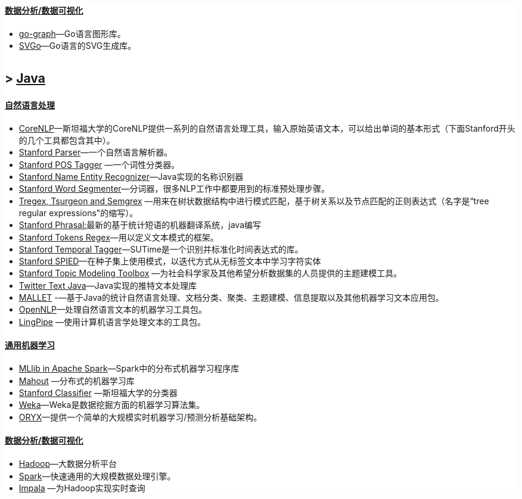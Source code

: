 #### [数据分析/数据可视化](https://github.com/josephmisiti/awesome-machine-learning/blob/master/README.md#data-analysis--data-visualization)

*   [go-graph](https://github.com/StepLg/go-graph)—Go语言图形库。
*   [SVGo](http://www.svgopen.org/2011/papers/34-SVGo_a_Go_Library_for_SVG_generation/)—Go语言的SVG生成库。

## > [Java](https://github.com/josephmisiti/awesome-machine-learning/blob/master/README.md#java)

#### [自然语言处理](https://github.com/josephmisiti/awesome-machine-learning/blob/master/README.md#natural-language-processing-1)

*   [CoreNLP](http://nlp.stanford.edu/software/corenlp.shtml)—斯坦福大学的CoreNLP提供一系列的自然语言处理工具，输入原始英语文本，可以给出单词的基本形式（下面Stanford开头的几个工具都包含其中）。
*   [Stanford Parser](http://nlp.stanford.edu/software/lex-parser.shtml)—一个自然语言解析器。
*   [Stanford POS Tagger](http://nlp.stanford.edu/software/tagger.shtml) —一个词性分类器。
*   [Stanford Name Entity Recognizer](http://nlp.stanford.edu/software/CRF-NER.shtml)—Java实现的名称识别器
*   [Stanford Word Segmenter](http://nlp.stanford.edu/software/segmenter.shtml)—分词器，很多NLP工作中都要用到的标准预处理步骤。
*   [Tregex, Tsurgeon and Semgrex](http://nlp.stanford.edu/software/tregex.shtml) —用来在树状数据结构中进行模式匹配，基于树关系以及节点匹配的正则表达式（名字是“tree regular expressions"的缩写）。
*   [Stanford Phrasal:](http://nlp.stanford.edu/software/phrasal/)最新的基于统计短语的机器翻译系统，java编写
*   [Stanford Tokens Regex](http://nlp.stanford.edu/software/tokensregex.shtml)—用以定义文本模式的框架。
*   [Stanford Temporal Tagger](http://nlp.stanford.edu/software/sutime.shtml)—SUTime是一个识别并标准化时间表达式的库。
*   [Stanford SPIED](http://nlp.stanford.edu/software/patternslearning.shtml)—在种子集上使用模式，以迭代方式从无标签文本中学习字符实体
*   [Stanford Topic Modeling Toolbox](http://nlp.stanford.edu/software/tmt/tmt-0.4/) —为社会科学家及其他希望分析数据集的人员提供的主题建模工具。
*   [Twitter Text Java](https://github.com/twitter/twitter-text-java)—Java实现的推特文本处理库
*   [MALLET](http://mallet.cs.umass.edu/) -—基于Java的统计自然语言处理、文档分类、聚类、主题建模、信息提取以及其他机器学习文本应用包。
*   [OpenNLP](http://hao.jobbole.com/apache-opennlp/)—处理自然语言文本的机器学习工具包。
*   [LingPipe](http://alias-i.com/lingpipe/index.html) —使用计算机语言学处理文本的工具包。

#### [通用机器学习](https://github.com/josephmisiti/awesome-machine-learning/blob/master/README.md#general-purpose-machine-learning-3)

*   [MLlib in Apache Spark](http://spark.apache.org/docs/latest/mllib-guide.html)—Spark中的分布式机器学习程序库
*   [Mahout](https://github.com/apache/mahout) —分布式的机器学习库
*   [Stanford Classifier](http://nlp.stanford.edu/software/classifier.shtml) —斯坦福大学的分类器
*   [Weka](http://www.cs.waikato.ac.nz/ml/weka/)—Weka是数据挖掘方面的机器学习算法集。
*   [ORYX](https://github.com/cloudera/oryx)—提供一个简单的大规模实时机器学习/预测分析基础架构。

#### [数据分析/数据可视化](https://github.com/josephmisiti/awesome-machine-learning/blob/master/README.md#data-analysis--data-visualization-1)

*   [Hadoop](https://github.com/apache/hadoop-mapreduce)—大数据分析平台
*   [Spark](https://github.com/apache/spark)—快速通用的大规模数据处理引擎。
*   [Impala](https://github.com/cloudera/impala) —为Hadoop实现实时查询
